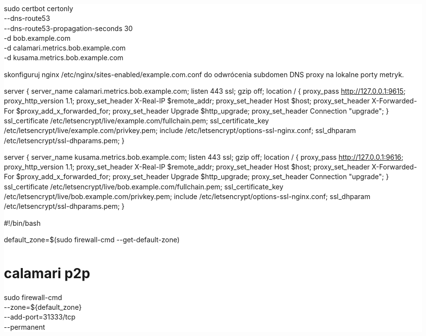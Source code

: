 sudo certbot certonly \
  --dns-route53 \
  --dns-route53-propagation-seconds 30 \
  -d bob.example.com \
  -d calamari.metrics.bob.example.com \
  -d kusama.metrics.bob.example.com

skonfiguruj nginx /etc/nginx/sites-enabled/example.com.conf do odwrócenia subdomen DNS proxy na lokalne porty metryk.

server {
  server_name calamari.metrics.bob.example.com;
  listen 443 ssl;
  gzip off;
  location / {
    proxy_pass http://127.0.0.1:9615;
    proxy_http_version 1.1;
    proxy_set_header X-Real-IP $remote_addr;
    proxy_set_header Host $host;
    proxy_set_header X-Forwarded-For $proxy_add_x_forwarded_for;
    proxy_set_header Upgrade $http_upgrade;
    proxy_set_header Connection "upgrade";
  }
  ssl_certificate /etc/letsencrypt/live/example.com/fullchain.pem;
  ssl_certificate_key /etc/letsencrypt/live/example.com/privkey.pem;
  include /etc/letsencrypt/options-ssl-nginx.conf;
  ssl_dhparam /etc/letsencrypt/ssl-dhparams.pem;
}

server {
  server_name kusama.metrics.bob.example.com;
  listen 443 ssl;
  gzip off;
  location / {
    proxy_pass http://127.0.0.1:9616;
    proxy_http_version 1.1;
    proxy_set_header X-Real-IP $remote_addr;
    proxy_set_header Host $host;
    proxy_set_header X-Forwarded-For $proxy_add_x_forwarded_for;
    proxy_set_header Upgrade $http_upgrade;
    proxy_set_header Connection "upgrade";
  }
  ssl_certificate /etc/letsencrypt/live/bob.example.com/fullchain.pem;
  ssl_certificate_key /etc/letsencrypt/live/bob.example.com/privkey.pem;
  include /etc/letsencrypt/options-ssl-nginx.conf;
  ssl_dhparam /etc/letsencrypt/ssl-dhparams.pem;
}

#!/bin/bash

default_zone=$(sudo firewall-cmd --get-default-zone)

# calamari p2p
sudo firewall-cmd \
  --zone=${default_zone} \
  --add-port=31333/tcp \
  --permanent
